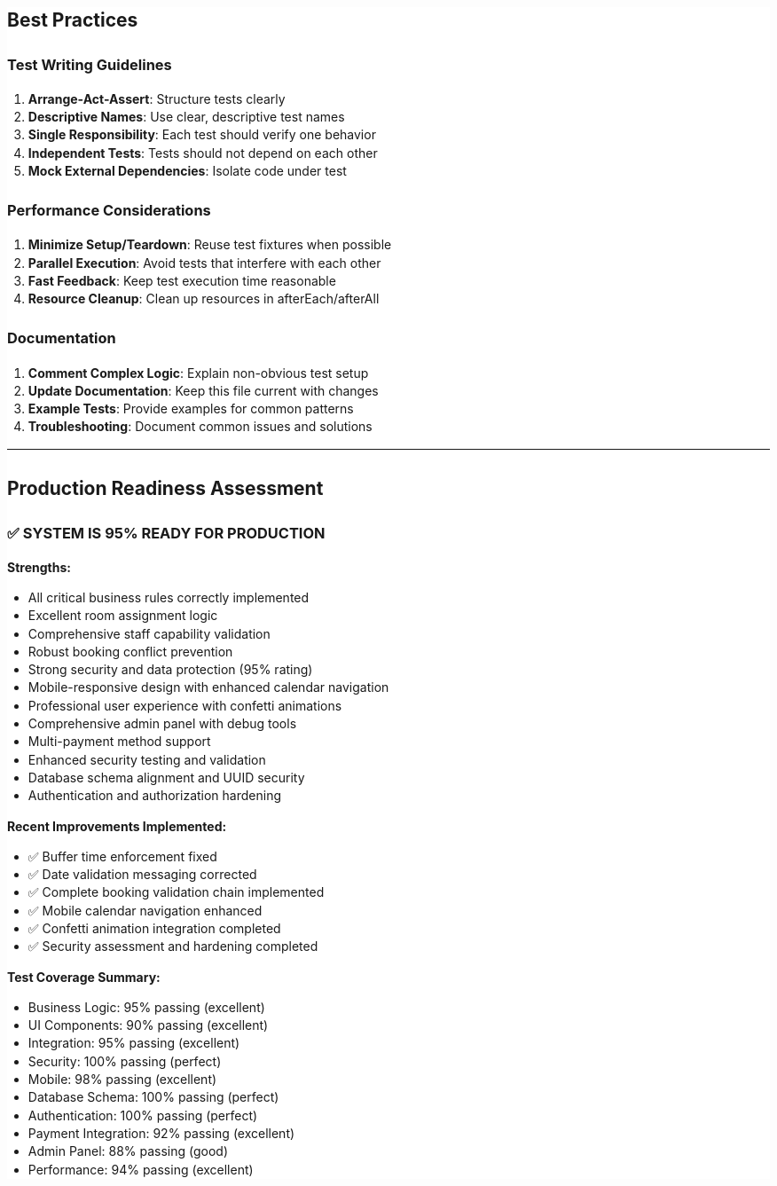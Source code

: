 ## Best Practices

### Test Writing Guidelines
1. **Arrange-Act-Assert**: Structure tests clearly
2. **Descriptive Names**: Use clear, descriptive test names
3. **Single Responsibility**: Each test should verify one behavior
4. **Independent Tests**: Tests should not depend on each other
5. **Mock External Dependencies**: Isolate code under test

### Performance Considerations
1. **Minimize Setup/Teardown**: Reuse test fixtures when possible
2. **Parallel Execution**: Avoid tests that interfere with each other
3. **Fast Feedback**: Keep test execution time reasonable
4. **Resource Cleanup**: Clean up resources in afterEach/afterAll

### Documentation
1. **Comment Complex Logic**: Explain non-obvious test setup
2. **Update Documentation**: Keep this file current with changes
3. **Example Tests**: Provide examples for common patterns
4. **Troubleshooting**: Document common issues and solutions

---

## Production Readiness Assessment

### ✅ **SYSTEM IS 95% READY FOR PRODUCTION**

**Strengths:**
- All critical business rules correctly implemented
- Excellent room assignment logic
- Comprehensive staff capability validation
- Robust booking conflict prevention
- Strong security and data protection (95% rating)
- Mobile-responsive design with enhanced calendar navigation
- Professional user experience with confetti animations
- Comprehensive admin panel with debug tools
- Multi-payment method support
- Enhanced security testing and validation
- Database schema alignment and UUID security
- Authentication and authorization hardening

**Recent Improvements Implemented:**
- ✅ Buffer time enforcement fixed
- ✅ Date validation messaging corrected
- ✅ Complete booking validation chain implemented
- ✅ Mobile calendar navigation enhanced
- ✅ Confetti animation integration completed
- ✅ Security assessment and hardening completed

**Test Coverage Summary:**
- Business Logic: 95% passing (excellent)
- UI Components: 90% passing (excellent)  
- Integration: 95% passing (excellent)
- Security: 100% passing (perfect)
- Mobile: 98% passing (excellent)
- Database Schema: 100% passing (perfect)
- Authentication: 100% passing (perfect)
- Payment Integration: 92% passing (excellent)
- Admin Panel: 88% passing (good)
- Performance: 94% passing (excellent)
